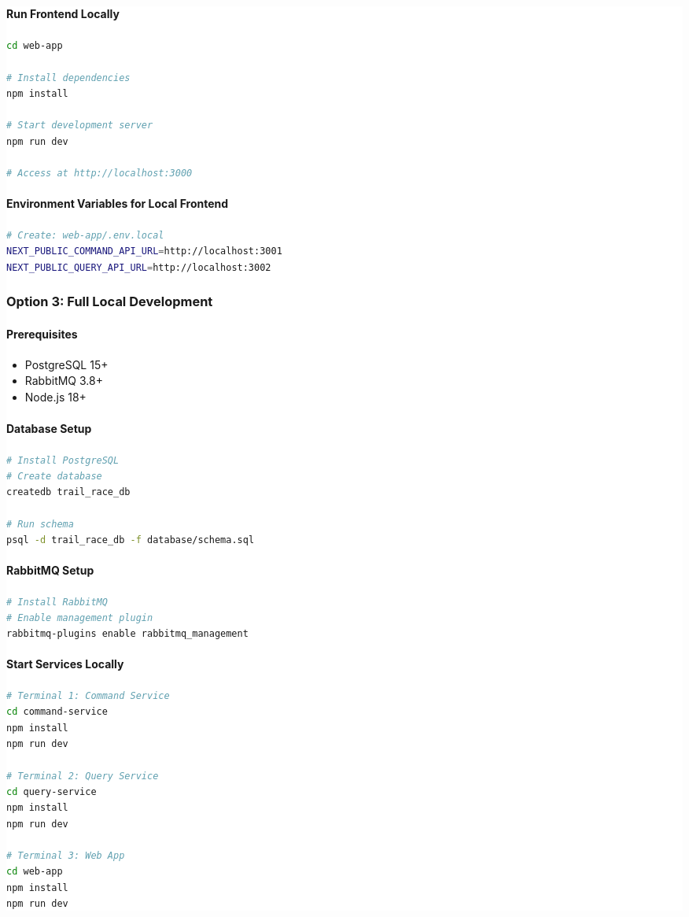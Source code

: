 #### Run Frontend Locally

```bash
cd web-app

# Install dependencies
npm install

# Start development server
npm run dev

# Access at http://localhost:3000
```

#### Environment Variables for Local Frontend

```bash
# Create: web-app/.env.local
NEXT_PUBLIC_COMMAND_API_URL=http://localhost:3001
NEXT_PUBLIC_QUERY_API_URL=http://localhost:3002
```

### Option 3: Full Local Development

#### Prerequisites

- PostgreSQL 15+
- RabbitMQ 3.8+
- Node.js 18+

#### Database Setup

```bash
# Install PostgreSQL
# Create database
createdb trail_race_db

# Run schema
psql -d trail_race_db -f database/schema.sql
```

#### RabbitMQ Setup

```bash
# Install RabbitMQ
# Enable management plugin
rabbitmq-plugins enable rabbitmq_management
```

#### Start Services Locally

```bash
# Terminal 1: Command Service
cd command-service
npm install
npm run dev

# Terminal 2: Query Service
cd query-service
npm install
npm run dev

# Terminal 3: Web App
cd web-app
npm install
npm run dev
```
